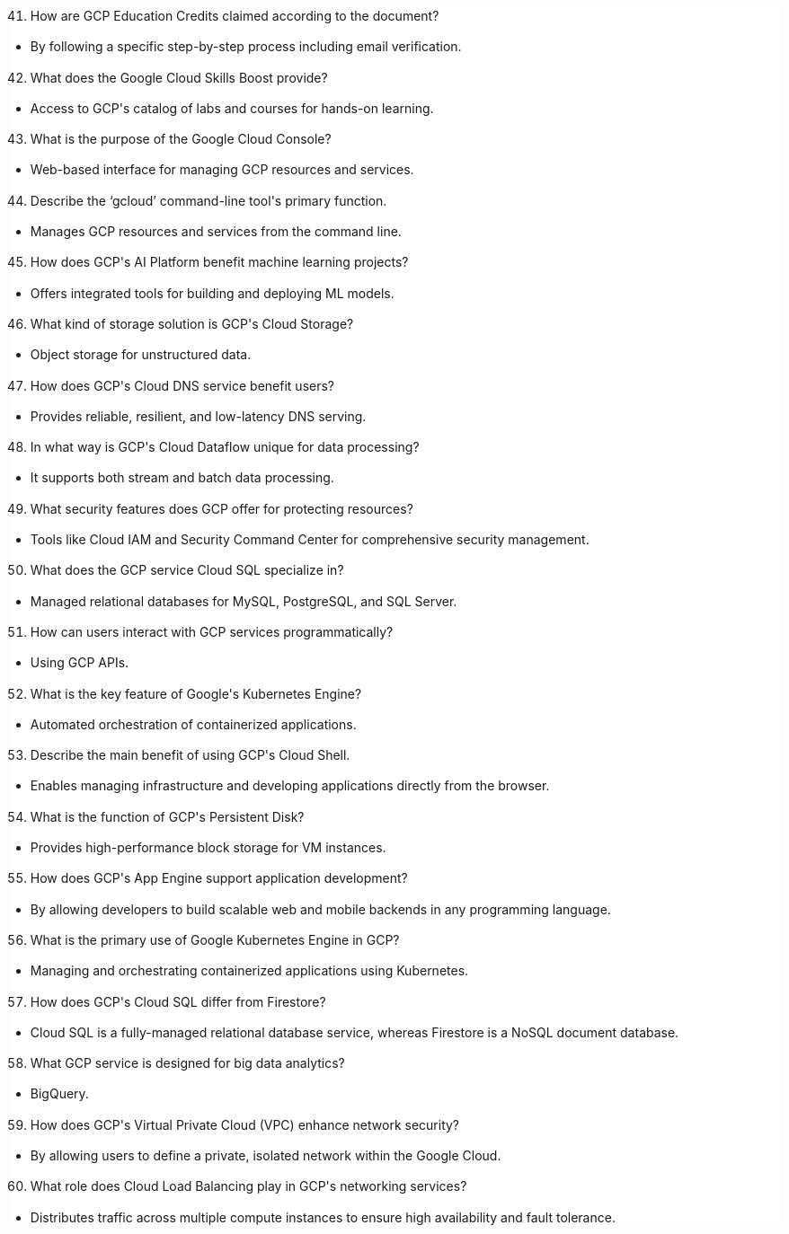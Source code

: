 41. How are GCP Education Credits claimed according to the document?
   - By following a specific step-by-step process including email verification.

42. What does the Google Cloud Skills Boost provide?
   - Access to GCP's catalog of labs and courses for hands-on learning.

43. What is the purpose of the Google Cloud Console?
   - Web-based interface for managing GCP resources and services.

44. Describe the ‘gcloud’ command-line tool's primary function.
   - Manages GCP resources and services from the command line.

45. How does GCP's AI Platform benefit machine learning projects?
   - Offers integrated tools for building and deploying ML models.

46. What kind of storage solution is GCP's Cloud Storage?
   - Object storage for unstructured data.

47. How does GCP's Cloud DNS service benefit users?
   - Provides reliable, resilient, and low-latency DNS serving.

48. In what way is GCP's Cloud Dataflow unique for data processing?
   - It supports both stream and batch data processing.

49. What security features does GCP offer for protecting resources?
   - Tools like Cloud IAM and Security Command Center for comprehensive security management.

50. What does the GCP service Cloud SQL specialize in?
   - Managed relational databases for MySQL, PostgreSQL, and SQL Server.

51. How can users interact with GCP services programmatically?
   - Using GCP APIs.

52. What is the key feature of Google's Kubernetes Engine?
   - Automated orchestration of containerized applications.

53. Describe the main benefit of using GCP's Cloud Shell.
   - Enables managing infrastructure and developing applications directly from the browser.

54. What is the function of GCP's Persistent Disk?
   - Provides high-performance block storage for VM instances.

55. How does GCP's App Engine support application development?
   - By allowing developers to build scalable web and mobile backends in any programming language.

56. What is the primary use of Google Kubernetes Engine in GCP?
   - Managing and orchestrating containerized applications using Kubernetes.

57. How does GCP's Cloud SQL differ from Firestore?
   - Cloud SQL is a fully-managed relational database service, whereas Firestore is a NoSQL document database.

58. What GCP service is designed for big data analytics?
   - BigQuery.

59. How does GCP's Virtual Private Cloud (VPC) enhance network security?
   - By allowing users to define a private, isolated network within the Google Cloud.

60. What role does Cloud Load Balancing play in GCP's networking services?
   - Distributes traffic across multiple compute instances to ensure high availability and fault tolerance.
